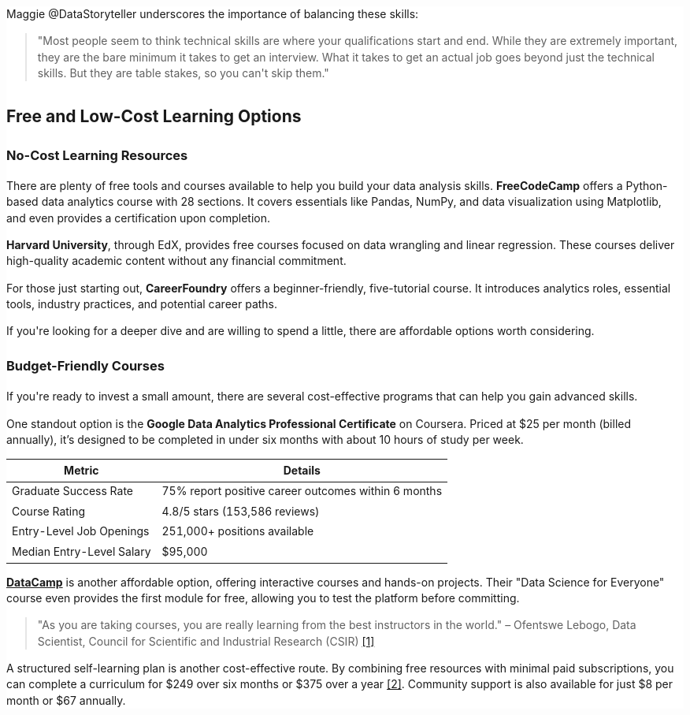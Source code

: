 Maggie @DataStoryteller underscores the importance of balancing these skills:

> "Most people seem to think technical skills are where your qualifications start and end. While they are extremely important, they are the bare minimum it takes to get an interview. What it takes to get an actual job goes beyond just the technical skills. But they are table stakes, so you can't skip them."

## Free and Low-Cost Learning Options

### No-Cost Learning Resources

There are plenty of free tools and courses available to help you build your data analysis skills. **FreeCodeCamp** offers a Python-based data analytics course with 28 sections. It covers essentials like Pandas, NumPy, and data visualization using Matplotlib, and even provides a certification upon completion.

**Harvard University**, through EdX, provides free courses focused on data wrangling and linear regression. These courses deliver high-quality academic content without any financial commitment.

For those just starting out, **CareerFoundry** offers a beginner-friendly, five-tutorial course. It introduces analytics roles, essential tools, industry practices, and potential career paths.

If you're looking for a deeper dive and are willing to spend a little, there are affordable options worth considering.

### Budget-Friendly Courses

If you're ready to invest a small amount, there are several cost-effective programs that can help you gain advanced skills.

One standout option is the **Google Data Analytics Professional Certificate** on Coursera. Priced at $25 per month (billed annually), it’s designed to be completed in under six months with about 10 hours of study per week.

| Metric | Details |
| --- | --- |
| Graduate Success Rate | 75% report positive career outcomes within 6 months |
| Course Rating | 4.8/5 stars (153,586 reviews) |
| Entry-Level Job Openings | 251,000+ positions available |
| Median Entry-Level Salary | $95,000 |

**[DataCamp](https://www.datacamp.com/)** is another affordable option, offering interactive courses and hands-on projects. Their "Data Science for Everyone" course even provides the first module for free, allowing you to test the platform before committing.

> "As you are taking courses, you are really learning from the best instructors in the world." – Ofentswe Lebogo, Data Scientist, Council for Scientific and Industrial Research (CSIR) [\[1\]](https://www.datacamp.com/)

A structured self-learning plan is another cost-effective route. By combining free resources with minimal paid subscriptions, you can complete a curriculum for $249 over six months or $375 over a year [\[2\]](https://davidventuri.medium.com/this-is-not-a-real-data-science-degree-d170c660c1cf). Community support is also available for just $8 per month or $67 annually.
